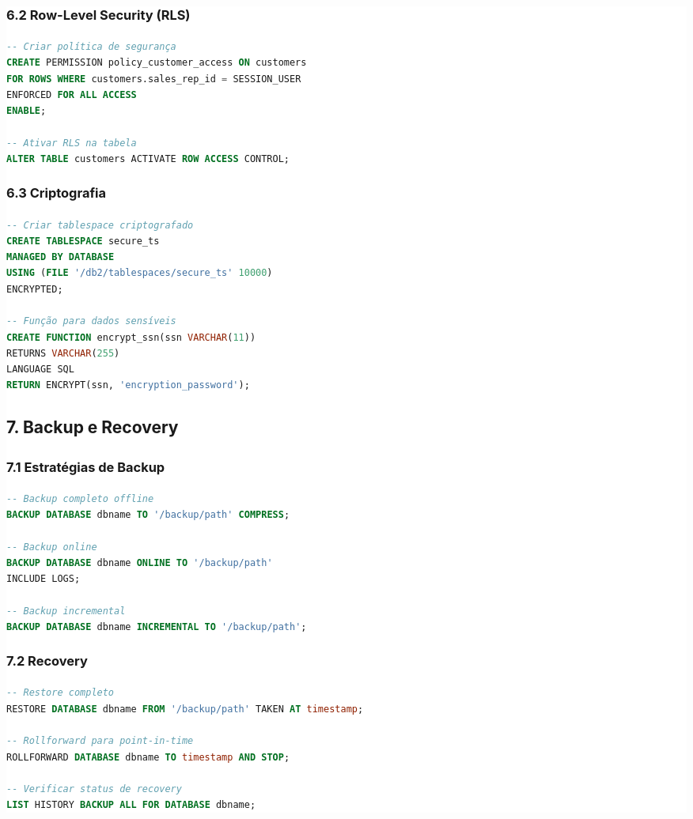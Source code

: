 ### 6.2 Row-Level Security (RLS)

```sql
-- Criar política de segurança
CREATE PERMISSION policy_customer_access ON customers
FOR ROWS WHERE customers.sales_rep_id = SESSION_USER
ENFORCED FOR ALL ACCESS
ENABLE;

-- Ativar RLS na tabela
ALTER TABLE customers ACTIVATE ROW ACCESS CONTROL;
```

### 6.3 Criptografia

```sql
-- Criar tablespace criptografado
CREATE TABLESPACE secure_ts
MANAGED BY DATABASE
USING (FILE '/db2/tablespaces/secure_ts' 10000)
ENCRYPTED;

-- Função para dados sensíveis
CREATE FUNCTION encrypt_ssn(ssn VARCHAR(11))
RETURNS VARCHAR(255)
LANGUAGE SQL
RETURN ENCRYPT(ssn, 'encryption_password');
```

## 7. Backup e Recovery

### 7.1 Estratégias de Backup

```sql
-- Backup completo offline
BACKUP DATABASE dbname TO '/backup/path' COMPRESS;

-- Backup online
BACKUP DATABASE dbname ONLINE TO '/backup/path' 
INCLUDE LOGS;

-- Backup incremental
BACKUP DATABASE dbname INCREMENTAL TO '/backup/path';
```

### 7.2 Recovery

```sql
-- Restore completo
RESTORE DATABASE dbname FROM '/backup/path' TAKEN AT timestamp;

-- Rollforward para point-in-time
ROLLFORWARD DATABASE dbname TO timestamp AND STOP;

-- Verificar status de recovery
LIST HISTORY BACKUP ALL FOR DATABASE dbname;
```
